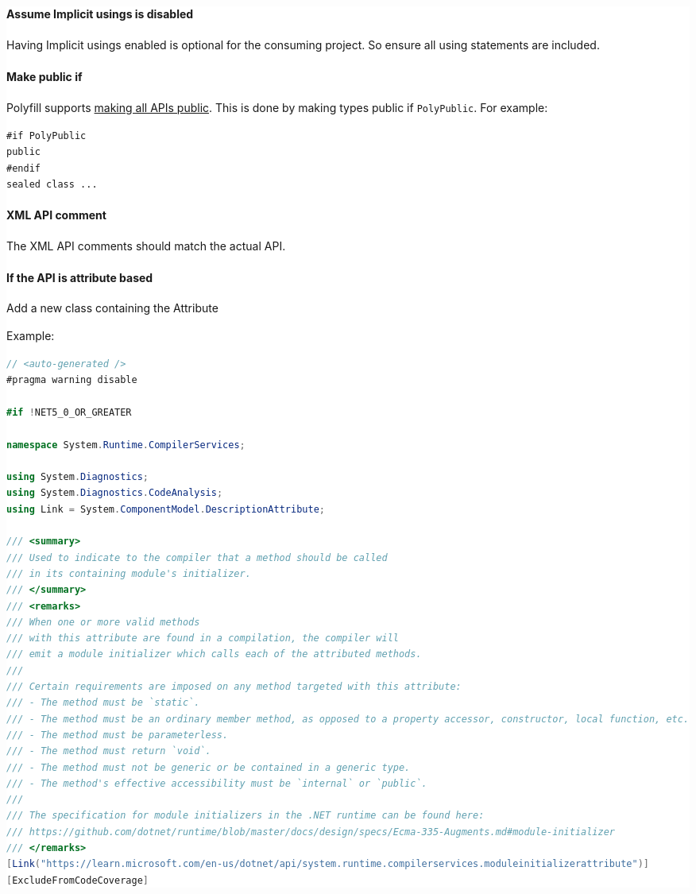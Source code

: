 
#### Assume Implicit usings is disabled

Having Implicit usings enabled is optional for the consuming project. So ensure all using statements are included.


#### Make public if 

Polyfill supports [making all APIs public](#consuming-and-type-visibility). This is done by making types public if `PolyPublic`. For example:

```
#if PolyPublic
public
#endif
sealed class ...
```

#### XML API comment

The XML API comments should match the actual API.


#### If the API is attribute based

Add a new class containing the Attribute

Example:


<a id='snippet-ModuleInitializerAttribute.cs'></a>
```cs
// <auto-generated />
#pragma warning disable

#if !NET5_0_OR_GREATER

namespace System.Runtime.CompilerServices;

using System.Diagnostics;
using System.Diagnostics.CodeAnalysis;
using Link = System.ComponentModel.DescriptionAttribute;

/// <summary>
/// Used to indicate to the compiler that a method should be called
/// in its containing module's initializer.
/// </summary>
/// <remarks>
/// When one or more valid methods
/// with this attribute are found in a compilation, the compiler will
/// emit a module initializer which calls each of the attributed methods.
///
/// Certain requirements are imposed on any method targeted with this attribute:
/// - The method must be `static`.
/// - The method must be an ordinary member method, as opposed to a property accessor, constructor, local function, etc.
/// - The method must be parameterless.
/// - The method must return `void`.
/// - The method must not be generic or be contained in a generic type.
/// - The method's effective accessibility must be `internal` or `public`.
///
/// The specification for module initializers in the .NET runtime can be found here:
/// https://github.com/dotnet/runtime/blob/master/docs/design/specs/Ecma-335-Augments.md#module-initializer
/// </remarks>
[Link("https://learn.microsoft.com/en-us/dotnet/api/system.runtime.compilerservices.moduleinitializerattribute")]
[ExcludeFromCodeCoverage]
```